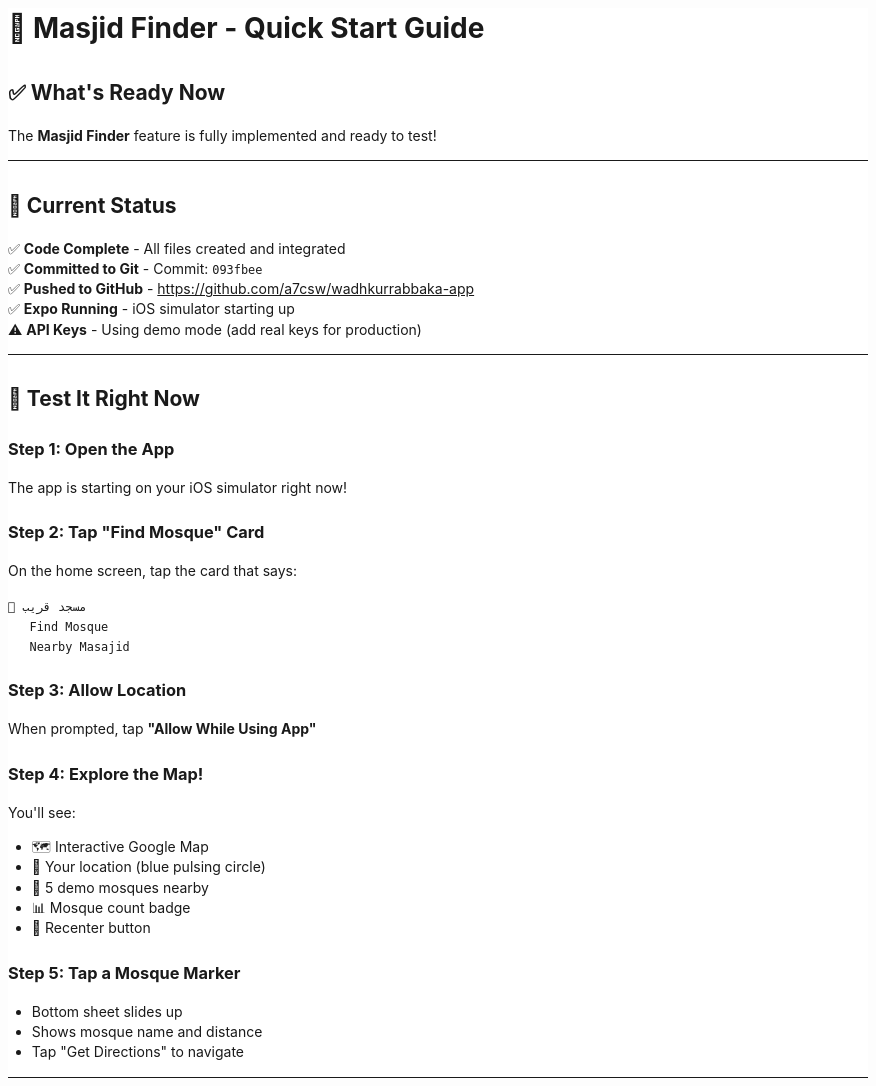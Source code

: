 # 🕌 Masjid Finder - Quick Start Guide

## ✅ What's Ready Now

The **Masjid Finder** feature is fully implemented and ready to test!

---

## 🎯 Current Status

✅ **Code Complete** - All files created and integrated  
✅ **Committed to Git** - Commit: `093fbee`  
✅ **Pushed to GitHub** - https://github.com/a7csw/wadhkurrabbaka-app  
✅ **Expo Running** - iOS simulator starting up  
⚠️ **API Keys** - Using demo mode (add real keys for production)  

---

## 🚀 Test It Right Now

### **Step 1: Open the App**
The app is starting on your iOS simulator right now!

### **Step 2: Tap "Find Mosque" Card**
On the home screen, tap the card that says:
```
🕌 مسجد قريب
   Find Mosque
   Nearby Masajid
```

### **Step 3: Allow Location**
When prompted, tap **"Allow While Using App"**

### **Step 4: Explore the Map!**
You'll see:
- 🗺️ Interactive Google Map
- 📍 Your location (blue pulsing circle)
- 🕌 5 demo mosques nearby
- 📊 Mosque count badge
- 🔄 Recenter button

### **Step 5: Tap a Mosque Marker**
- Bottom sheet slides up
- Shows mosque name and distance
- Tap "Get Directions" to navigate

---
